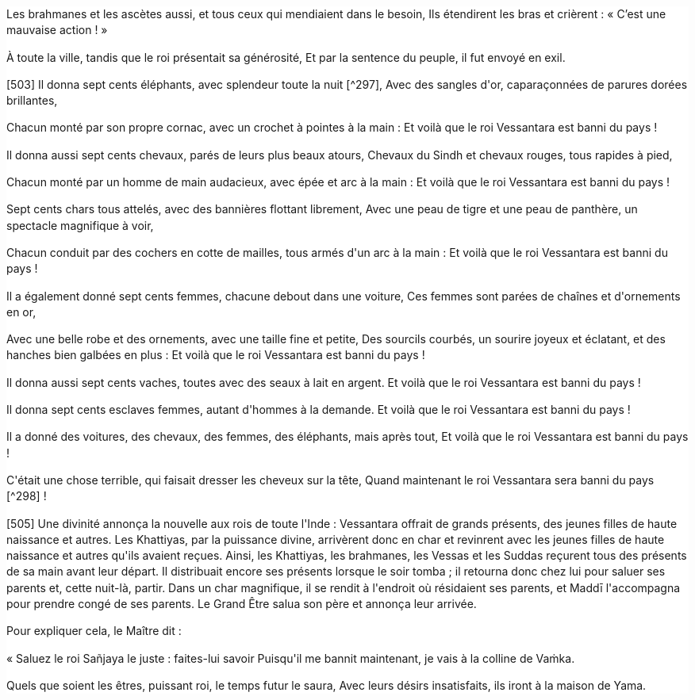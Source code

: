 Les brahmanes et les ascètes aussi, et tous ceux qui mendiaient dans le besoin,
Ils étendirent les bras et crièrent : « C’est une mauvaise action ! »

À toute la ville, tandis que le roi présentait sa générosité,
Et par la sentence du peuple, il fut envoyé en exil.

\[503\] Il donna sept cents éléphants, avec splendeur toute la nuit [^297],
Avec des sangles d'or, caparaçonnées de parures dorées brillantes,

Chacun monté par son propre cornac, avec un crochet à pointes à la main :
Et voilà que le roi Vessantara est banni du pays !

Il donna aussi sept cents chevaux, parés de leurs plus beaux atours,
Chevaux du Sindh et chevaux rouges, tous rapides à pied,

Chacun monté par un homme de main audacieux, avec épée et arc à la main :
Et voilà que le roi Vessantara est banni du pays !

Sept cents chars tous attelés, avec des bannières flottant librement,
Avec une peau de tigre et une peau de panthère, un spectacle magnifique à voir,

Chacun conduit par des cochers en cotte de mailles, tous armés d'un arc à la main :
Et voilà que le roi Vessantara est banni du pays !

Il a également donné sept cents femmes, chacune debout dans une voiture,
Ces femmes sont parées de chaînes et d'ornements en or,

Avec une belle robe et des ornements, avec une taille fine et petite,
Des sourcils courbés, un sourire joyeux et éclatant, et des hanches bien galbées en plus :
Et voilà que le roi Vessantara est banni du pays !

Il donna aussi sept cents vaches, toutes avec des seaux à lait en argent.
Et voilà que le roi Vessantara est banni du pays !

Il donna sept cents esclaves femmes, autant d'hommes à la demande.
Et voilà que le roi Vessantara est banni du pays !

Il a donné des voitures, des chevaux, des femmes, des éléphants, mais après tout,
Et voilà que le roi Vessantara est banni du pays !

C'était une chose terrible, qui faisait dresser les cheveux sur la tête,
Quand maintenant le roi Vessantara sera banni du pays [^298] !

\[505\] Une divinité annonça la nouvelle aux rois de toute l'Inde : Vessantara offrait de grands présents, des jeunes filles de haute naissance et autres. Les Khattiyas, par la puissance divine, arrivèrent donc en char et revinrent avec les jeunes filles de haute naissance et autres qu'ils avaient reçues. Ainsi, les Khattiyas, les brahmanes, les Vessas et les Suddas reçurent tous des présents de sa main avant leur départ. Il distribuait encore ses présents lorsque le soir tomba ; il retourna donc chez lui pour saluer ses parents et, cette nuit-là, partir. Dans un char magnifique, il se rendit à l'endroit où résidaient ses parents, et Maddī l'accompagna pour prendre congé de ses parents. Le Grand Être salua son père et annonça leur arrivée.

Pour expliquer cela, le Maître dit :

« Saluez le roi Sañjaya le juste : faites-lui savoir
Puisqu'il me bannit maintenant, je vais à la colline de Vaṁka.

Quels que soient les êtres, puissant roi, le temps futur le saura,
Avec leurs désirs insatisfaits, ils iront à la maison de Yama.

